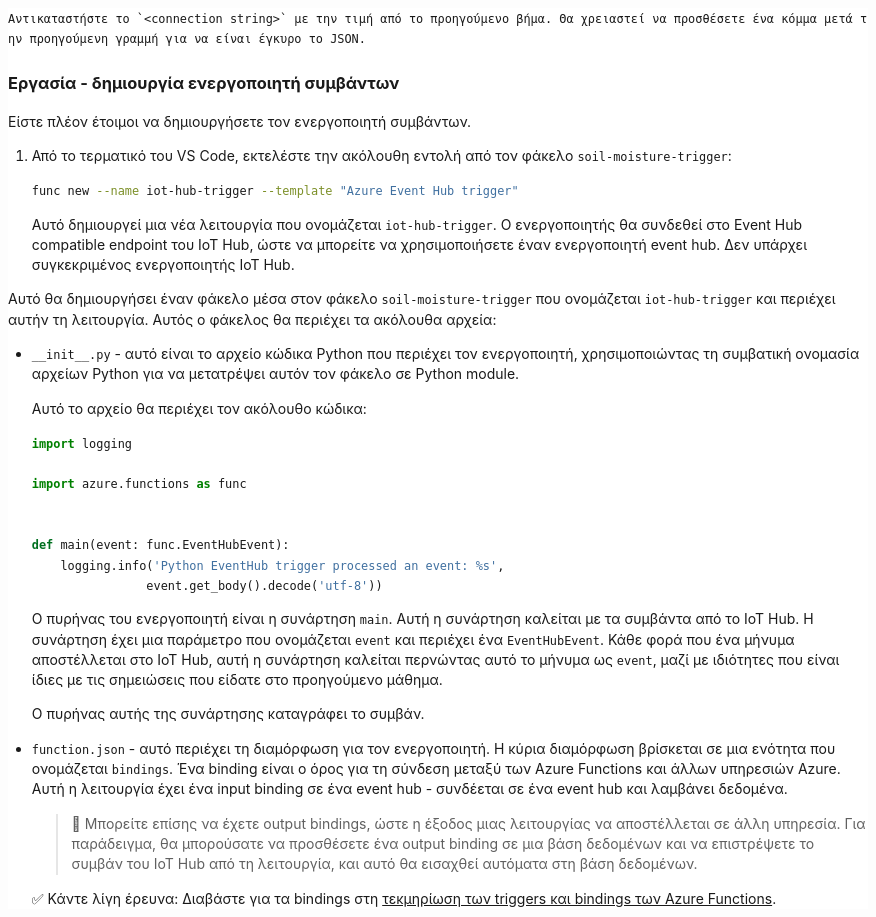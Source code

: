     Αντικαταστήστε το `<connection string>` με την τιμή από το προηγούμενο βήμα. Θα χρειαστεί να προσθέσετε ένα κόμμα μετά την προηγούμενη γραμμή για να είναι έγκυρο το JSON.

### Εργασία - δημιουργία ενεργοποιητή συμβάντων

Είστε πλέον έτοιμοι να δημιουργήσετε τον ενεργοποιητή συμβάντων.

1. Από το τερματικό του VS Code, εκτελέστε την ακόλουθη εντολή από τον φάκελο `soil-moisture-trigger`:

    ```sh
    func new --name iot-hub-trigger --template "Azure Event Hub trigger"
    ```

    Αυτό δημιουργεί μια νέα λειτουργία που ονομάζεται `iot-hub-trigger`. Ο ενεργοποιητής θα συνδεθεί στο Event Hub compatible endpoint του IoT Hub, ώστε να μπορείτε να χρησιμοποιήσετε έναν ενεργοποιητή event hub. Δεν υπάρχει συγκεκριμένος ενεργοποιητής IoT Hub.

Αυτό θα δημιουργήσει έναν φάκελο μέσα στον φάκελο `soil-moisture-trigger` που ονομάζεται `iot-hub-trigger` και περιέχει αυτήν τη λειτουργία. Αυτός ο φάκελος θα περιέχει τα ακόλουθα αρχεία:

* `__init__.py` - αυτό είναι το αρχείο κώδικα Python που περιέχει τον ενεργοποιητή, χρησιμοποιώντας τη συμβατική ονομασία αρχείων Python για να μετατρέψει αυτόν τον φάκελο σε Python module.

    Αυτό το αρχείο θα περιέχει τον ακόλουθο κώδικα:

    ```python
    import logging

    import azure.functions as func


    def main(event: func.EventHubEvent):
        logging.info('Python EventHub trigger processed an event: %s',
                    event.get_body().decode('utf-8'))
    ```

    Ο πυρήνας του ενεργοποιητή είναι η συνάρτηση `main`. Αυτή η συνάρτηση καλείται με τα συμβάντα από το IoT Hub. Η συνάρτηση έχει μια παράμετρο που ονομάζεται `event` και περιέχει ένα `EventHubEvent`. Κάθε φορά που ένα μήνυμα αποστέλλεται στο IoT Hub, αυτή η συνάρτηση καλείται περνώντας αυτό το μήνυμα ως `event`, μαζί με ιδιότητες που είναι ίδιες με τις σημειώσεις που είδατε στο προηγούμενο μάθημα.

    Ο πυρήνας αυτής της συνάρτησης καταγράφει το συμβάν.

* `function.json` - αυτό περιέχει τη διαμόρφωση για τον ενεργοποιητή. Η κύρια διαμόρφωση βρίσκεται σε μια ενότητα που ονομάζεται `bindings`. Ένα binding είναι ο όρος για τη σύνδεση μεταξύ των Azure Functions και άλλων υπηρεσιών Azure. Αυτή η λειτουργία έχει ένα input binding σε ένα event hub - συνδέεται σε ένα event hub και λαμβάνει δεδομένα.

    > 💁 Μπορείτε επίσης να έχετε output bindings, ώστε η έξοδος μιας λειτουργίας να αποστέλλεται σε άλλη υπηρεσία. Για παράδειγμα, θα μπορούσατε να προσθέσετε ένα output binding σε μια βάση δεδομένων και να επιστρέψετε το συμβάν του IoT Hub από τη λειτουργία, και αυτό θα εισαχθεί αυτόματα στη βάση δεδομένων.

    ✅ Κάντε λίγη έρευνα: Διαβάστε για τα bindings στη [τεκμηρίωση των triggers και bindings των Azure Functions](https://docs.microsoft.com/azure/azure-functions/functions-triggers-bindings?WT.mc_id=academic-17441-jabenn&tabs=python).
